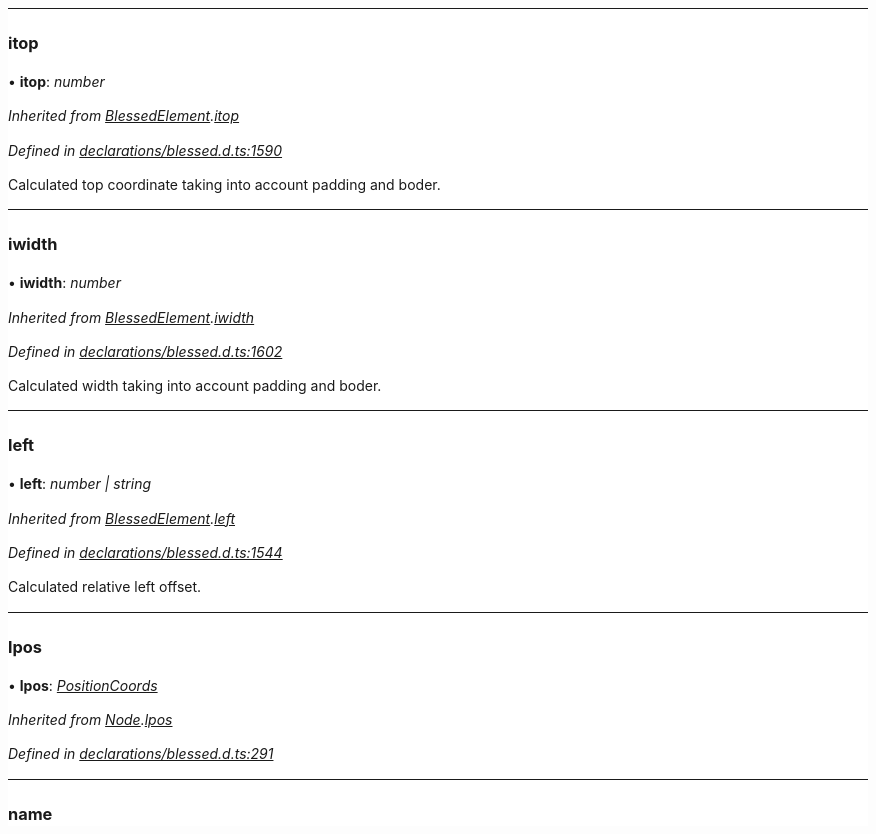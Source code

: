 ___

###  itop

• **itop**: *number*

*Inherited from [BlessedElement](_declarations_blessed_d_.widgets.blessedelement.md).[itop](_declarations_blessed_d_.widgets.blessedelement.md#itop)*

*Defined in [declarations/blessed.d.ts:1590](https://github.com/cancerberoSgx/accursed/blob/468bf3c/src/declarations/blessed.d.ts#L1590)*

Calculated top coordinate taking into account padding and boder.

___

###  iwidth

• **iwidth**: *number*

*Inherited from [BlessedElement](_declarations_blessed_d_.widgets.blessedelement.md).[iwidth](_declarations_blessed_d_.widgets.blessedelement.md#iwidth)*

*Defined in [declarations/blessed.d.ts:1602](https://github.com/cancerberoSgx/accursed/blob/468bf3c/src/declarations/blessed.d.ts#L1602)*

Calculated width taking into account padding and boder.

___

###  left

• **left**: *number | string*

*Inherited from [BlessedElement](_declarations_blessed_d_.widgets.blessedelement.md).[left](_declarations_blessed_d_.widgets.blessedelement.md#left)*

*Defined in [declarations/blessed.d.ts:1544](https://github.com/cancerberoSgx/accursed/blob/468bf3c/src/declarations/blessed.d.ts#L1544)*

Calculated relative left offset.

___

###  lpos

• **lpos**: *[PositionCoords](_declarations_blessed_d_.widgets.positioncoords.md)*

*Inherited from [Node](_declarations_blessed_d_.widgets.node.md).[lpos](_declarations_blessed_d_.widgets.node.md#lpos)*

*Defined in [declarations/blessed.d.ts:291](https://github.com/cancerberoSgx/accursed/blob/468bf3c/src/declarations/blessed.d.ts#L291)*

___

###  name
